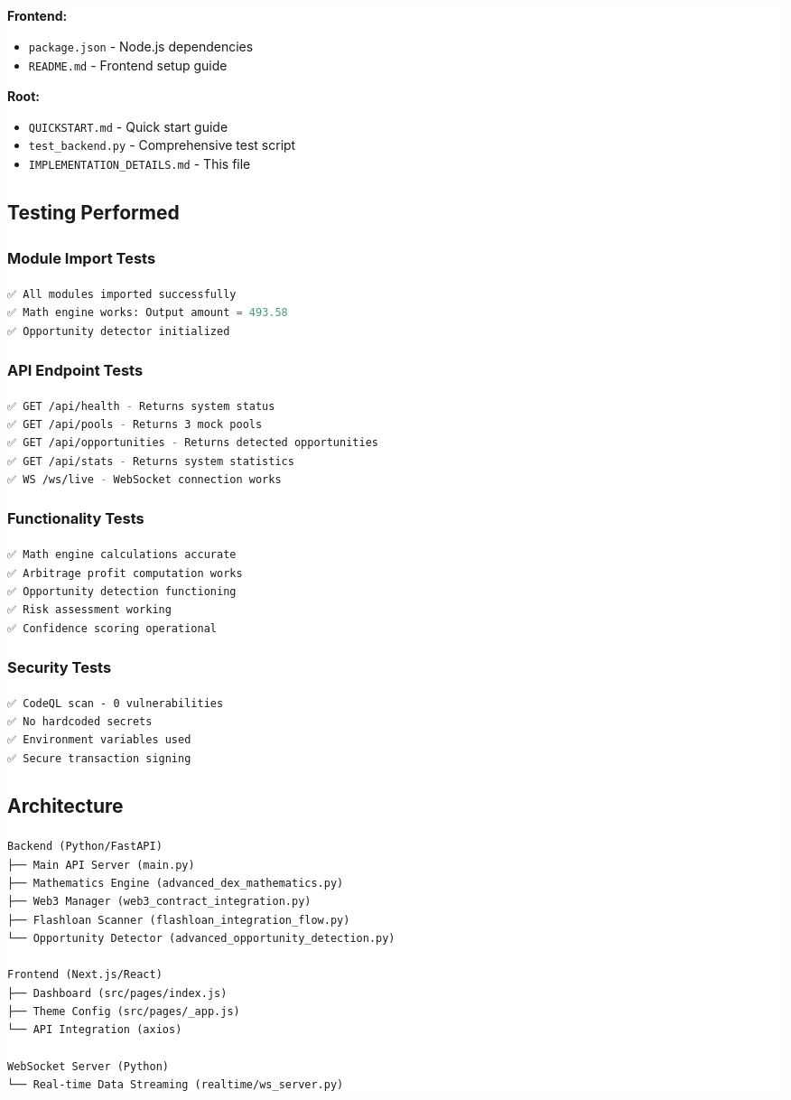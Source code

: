 **Frontend:**
- `package.json` - Node.js dependencies
- `README.md` - Frontend setup guide

**Root:**
- `QUICKSTART.md` - Quick start guide
- `test_backend.py` - Comprehensive test script
- `IMPLEMENTATION_DETAILS.md` - This file

## Testing Performed

### Module Import Tests
```python
✅ All modules imported successfully
✅ Math engine works: Output amount = 493.58
✅ Opportunity detector initialized
```

### API Endpoint Tests
```bash
✅ GET /api/health - Returns system status
✅ GET /api/pools - Returns 3 mock pools
✅ GET /api/opportunities - Returns detected opportunities
✅ GET /api/stats - Returns system statistics
✅ WS /ws/live - WebSocket connection works
```

### Functionality Tests
```
✅ Math engine calculations accurate
✅ Arbitrage profit computation works
✅ Opportunity detection functioning
✅ Risk assessment working
✅ Confidence scoring operational
```

### Security Tests
```
✅ CodeQL scan - 0 vulnerabilities
✅ No hardcoded secrets
✅ Environment variables used
✅ Secure transaction signing
```

## Architecture

```
Backend (Python/FastAPI)
├── Main API Server (main.py)
├── Mathematics Engine (advanced_dex_mathematics.py)
├── Web3 Manager (web3_contract_integration.py)
├── Flashloan Scanner (flashloan_integration_flow.py)
└── Opportunity Detector (advanced_opportunity_detection.py)

Frontend (Next.js/React)
├── Dashboard (src/pages/index.js)
├── Theme Config (src/pages/_app.js)
└── API Integration (axios)

WebSocket Server (Python)
└── Real-time Data Streaming (realtime/ws_server.py)
```
